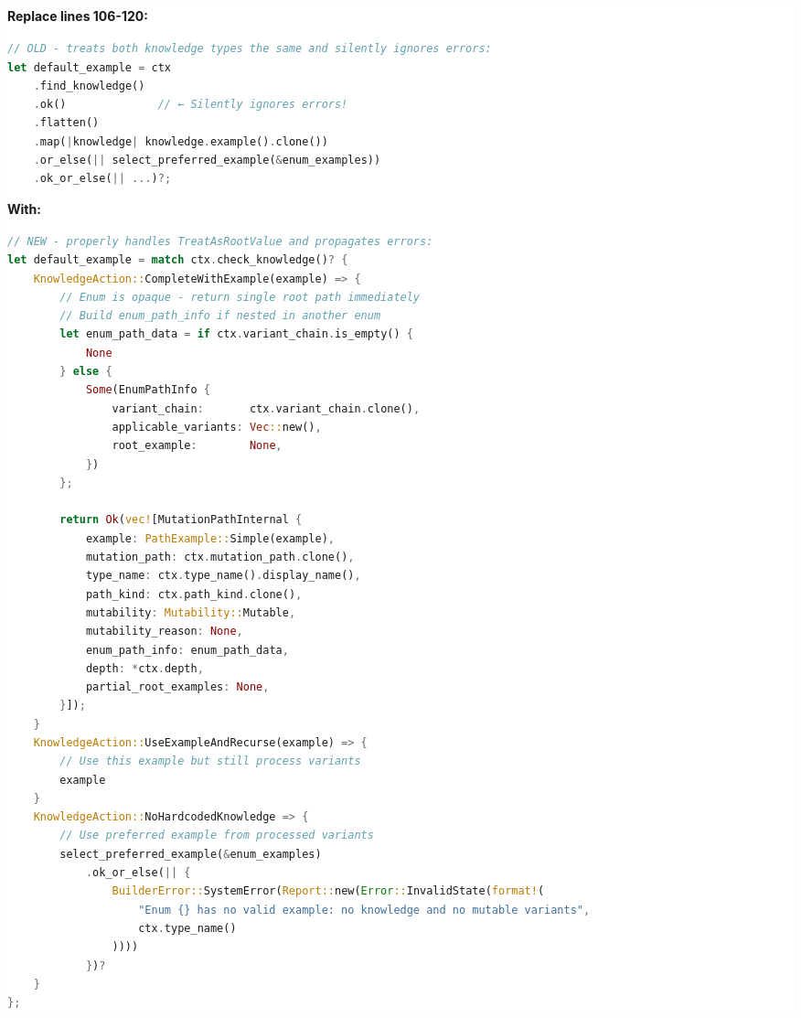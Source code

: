 **Replace lines 106-120:**
```rust
// OLD - treats both knowledge types the same and silently ignores errors:
let default_example = ctx
    .find_knowledge()
    .ok()              // ← Silently ignores errors!
    .flatten()
    .map(|knowledge| knowledge.example().clone())
    .or_else(|| select_preferred_example(&enum_examples))
    .ok_or_else(|| ...)?;
```

**With:**
```rust
// NEW - properly handles TreatAsRootValue and propagates errors:
let default_example = match ctx.check_knowledge()? {
    KnowledgeAction::CompleteWithExample(example) => {
        // Enum is opaque - return single root path immediately
        // Build enum_path_info if nested in another enum
        let enum_path_data = if ctx.variant_chain.is_empty() {
            None
        } else {
            Some(EnumPathInfo {
                variant_chain:       ctx.variant_chain.clone(),
                applicable_variants: Vec::new(),
                root_example:        None,
            })
        };

        return Ok(vec![MutationPathInternal {
            example: PathExample::Simple(example),
            mutation_path: ctx.mutation_path.clone(),
            type_name: ctx.type_name().display_name(),
            path_kind: ctx.path_kind.clone(),
            mutability: Mutability::Mutable,
            mutability_reason: None,
            enum_path_info: enum_path_data,
            depth: *ctx.depth,
            partial_root_examples: None,
        }]);
    }
    KnowledgeAction::UseExampleAndRecurse(example) => {
        // Use this example but still process variants
        example
    }
    KnowledgeAction::NoHardcodedKnowledge => {
        // Use preferred example from processed variants
        select_preferred_example(&enum_examples)
            .ok_or_else(|| {
                BuilderError::SystemError(Report::new(Error::InvalidState(format!(
                    "Enum {} has no valid example: no knowledge and no mutable variants",
                    ctx.type_name()
                ))))
            })?
    }
};
```
